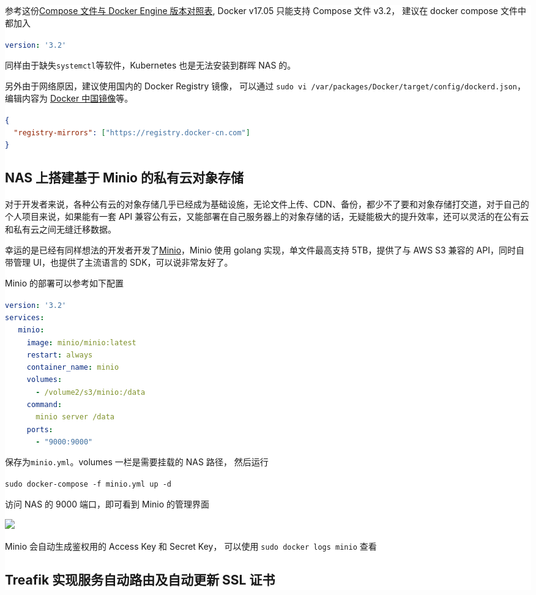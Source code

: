 参考这份[Compose 文件与 Docker Engine 版本对照表](https://docs.docker.com/compose/compose-file/), Docker v17.05 只能支持 Compose 文件 v3.2， 建议在 docker compose 文件中都加入  
  
``` yaml  
version: '3.2'  
```  
  
同样由于缺失`systemctl`等软件，Kubernetes 也是无法安装到群晖 NAS 的。  

另外由于网络原因，建议使用国内的 Docker Registry 镜像， 可以通过 `sudo vi /var/packages/Docker/target/config/dockerd.json`， 编辑内容为 [Docker 中国镜像](https://www.docker-cn.com/registry-mirror)等。

``` json
{
  "registry-mirrors": ["https://registry.docker-cn.com"]
}
```
  
## NAS 上搭建基于 Minio 的私有云对象存储  
  
对于开发者来说，各种公有云的对象存储几乎已经成为基础设施，无论文件上传、CDN、备份，都少不了要和对象存储打交道，对于自己的个人项目来说，如果能有一套 API 兼容公有云，又能部署在自己服务器上的对象存储的话，无疑能极大的提升效率，还可以灵活的在公有云和私有云之间无缝迁移数据。  
  
幸运的是已经有同样想法的开发者开发了[Minio](https://minio.io/)，Minio 使用 golang 实现，单文件最高支持 5TB，提供了与 AWS S3 兼容的 API，同时自带管理 UI，也提供了主流语言的 SDK，可以说非常友好了。  
  
Minio 的部署可以参考如下配置  
  
``` yaml  
version: '3.2'   
services:    
   minio:    
     image: minio/minio:latest    
     restart: always    
     container_name: minio    
     volumes:    
       - /volume2/s3/minio:/data    
     command:    
       minio server /data    
     ports:    
       - "9000:9000" 
```  
  
保存为`minio.yml`。volumes 一栏是需要挂载的 NAS 路径， 然后运行  
  
```plain  
sudo docker-compose -f minio.yml up -d  
```  
  
访问 NAS 的 9000 端口，即可看到 Minio 的管理界面  
  
![](https://raw.githubusercontent.com/minio/minio/master/docs/screenshots/minio-browser-gateway.png)  
  
Minio 会自动生成鉴权用的 Access Key 和 Secret Key， 可以使用 `sudo docker logs minio` 查看  
  
## Treafik 实现服务自动路由及自动更新 SSL 证书  
  